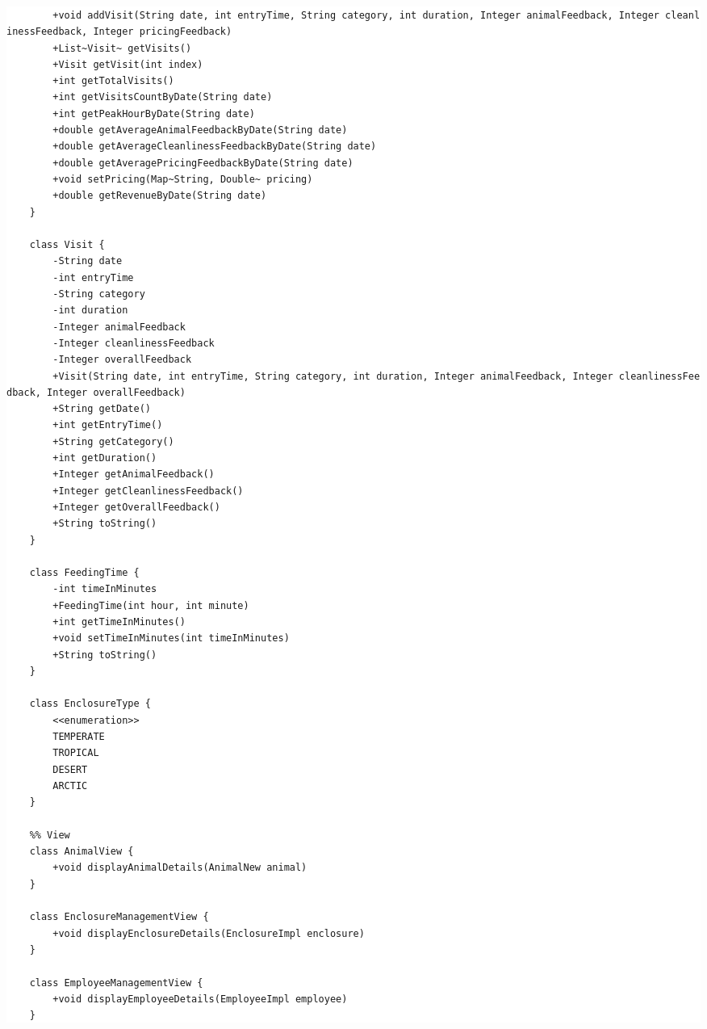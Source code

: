 ```mermaid
        +void addVisit(String date, int entryTime, String category, int duration, Integer animalFeedback, Integer cleanlinessFeedback, Integer pricingFeedback)
        +List~Visit~ getVisits()
        +Visit getVisit(int index)
        +int getTotalVisits()
        +int getVisitsCountByDate(String date)
        +int getPeakHourByDate(String date)
        +double getAverageAnimalFeedbackByDate(String date)
        +double getAverageCleanlinessFeedbackByDate(String date)
        +double getAveragePricingFeedbackByDate(String date)
        +void setPricing(Map~String, Double~ pricing)
        +double getRevenueByDate(String date)
    }

    class Visit {
        -String date
        -int entryTime
        -String category
        -int duration
        -Integer animalFeedback
        -Integer cleanlinessFeedback
        -Integer overallFeedback
        +Visit(String date, int entryTime, String category, int duration, Integer animalFeedback, Integer cleanlinessFeedback, Integer overallFeedback)
        +String getDate()
        +int getEntryTime()
        +String getCategory()
        +int getDuration()
        +Integer getAnimalFeedback()
        +Integer getCleanlinessFeedback()
        +Integer getOverallFeedback()
        +String toString()
    }

    class FeedingTime {
        -int timeInMinutes
        +FeedingTime(int hour, int minute)
        +int getTimeInMinutes()
        +void setTimeInMinutes(int timeInMinutes)
        +String toString()
    }

    class EnclosureType {
        <<enumeration>>
        TEMPERATE
        TROPICAL
        DESERT
        ARCTIC
    }

    %% View
    class AnimalView {
        +void displayAnimalDetails(AnimalNew animal)
    }

    class EnclosureManagementView {
        +void displayEnclosureDetails(EnclosureImpl enclosure)
    }

    class EmployeeManagementView {
        +void displayEmployeeDetails(EmployeeImpl employee)
    }

```